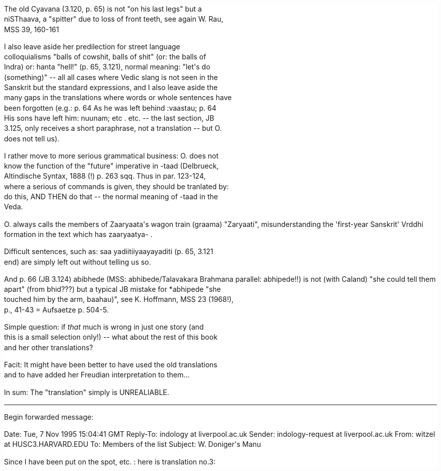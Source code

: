 The old Cyavana (3.120, p. 65) is not "on his last legs" but a  
niSThaava, a "spitter" due to loss of front teeth, see again W. Rau,  
MSS 39, 160-161

I also leave aside her predilection for street language  
colloquialisms "balls of cowshit, balls of shit" (or: the balls of  
Indra) or: hanta "hell!" (p. 65, 3.121), normal meaning: "let's do  
(something)" --  all all cases where Vedic slang is not seen in the  
Sanskrit but the standard expressions, and I also leave aside the  
many gaps in the translations where words or whole sentences have  
been forgotten  (e.g.: p. 64 As he was left behind :vaastau;  p. 64  
His sons have left him: nuunam; etc . etc. -- the last section, JB  
3.125, only receives a short paraphrase, not a translation -- but O.  
does not tell us).

I rather move to more serious grammatical business: O. does not  
know the function of the "future" imperative in -taad (Delbrueck,  
Altindische Syntax, 1888 (!) p. 263 sqq.  Thus in par. 123-124,  
where a serious of commands is given, they should be tranlated by:  
do this, AND THEN do that -- the normal meaning of -taad in the  
Veda.

O. always calls the members of Zaaryaata's wagon train (graama)
"Zaryaati", misunderstanding the 'first-year Sanskrit' Vrddhi  
formation  in the text which has zaaryaatya- .

Difficult sentences, such as: saa yadiitiiyaayayaditi (p. 65, 3.121  
end) are simply left out without telling us so.

And p. 66  (JB 3.124) abibhede (MSS: abhibede/Talavakara Brahmana
parallel: abhipede!!) is not (with Caland) "she could tell them  
apart" (from bhid???) but a typical JB mistake for *abhipede "she  
touched him by the arm, baahau)", see K. Hoffmann, MSS 23 (1968!),  
p., 41-43 = Aufsaetze p. 504-5.

Simple question: if *that* much is wrong in just one story (and  
this is a small selection only!) -- what about the rest of this book  
and her other translations?

Facit: It might have been better to have used the old translations  
and to have added her Freudian interpretation to them...

In sum: The "translation" simply is UNREALIABLE.

----------------------------------

Begin forwarded message:

Date: Tue,  7 Nov 1995 15:04:41 GMT
Reply-To: indology at liverpool.ac.uk
Sender: indology-request at liverpool.ac.uk
From: witzel at HUSC3.HARVARD.EDU
To: Members of the list <indology at liverpool.ac.uk>
Subject: W. Doniger's Manu

Since I have been put on the spot, etc. : here is translation no.3:

